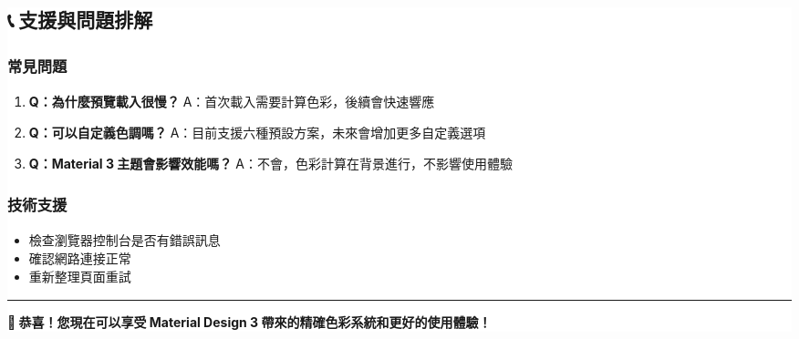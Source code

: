 ## 📞 **支援與問題排解**

### **常見問題**
1. **Q：為什麼預覽載入很慢？**
   A：首次載入需要計算色彩，後續會快速響應

2. **Q：可以自定義色調嗎？**
   A：目前支援六種預設方案，未來會增加更多自定義選項

3. **Q：Material 3 主題會影響效能嗎？**
   A：不會，色彩計算在背景進行，不影響使用體驗

### **技術支援**
- 檢查瀏覽器控制台是否有錯誤訊息
- 確認網路連接正常
- 重新整理頁面重試

---

**🎉 恭喜！您現在可以享受 Material Design 3 帶來的精確色彩系統和更好的使用體驗！**